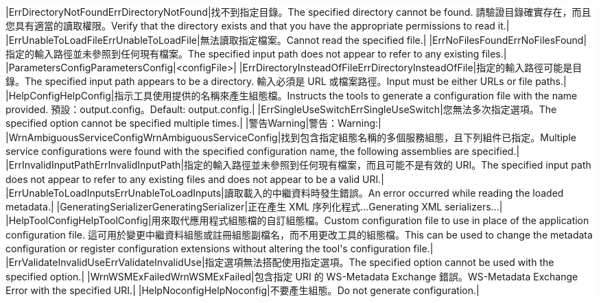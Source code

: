 |<span data-ttu-id="1cafc-263">ErrDirectoryNotFound</span><span class="sxs-lookup"><span data-stu-id="1cafc-263">ErrDirectoryNotFound</span></span>|<span data-ttu-id="1cafc-264">找不到指定目錄。</span><span class="sxs-lookup"><span data-stu-id="1cafc-264">The specified directory cannot be found.</span></span> <span data-ttu-id="1cafc-265">請驗證目錄確實存在，而且您具有適當的讀取權限。</span><span class="sxs-lookup"><span data-stu-id="1cafc-265">Verify that the directory exists and that you have the appropriate permissions to read it.</span></span>|
|<span data-ttu-id="1cafc-266">ErrUnableToLoadFile</span><span class="sxs-lookup"><span data-stu-id="1cafc-266">ErrUnableToLoadFile</span></span>|<span data-ttu-id="1cafc-267">無法讀取指定檔案。</span><span class="sxs-lookup"><span data-stu-id="1cafc-267">Cannot read the specified file.</span></span>|
|<span data-ttu-id="1cafc-268">ErrNoFilesFound</span><span class="sxs-lookup"><span data-stu-id="1cafc-268">ErrNoFilesFound</span></span>|<span data-ttu-id="1cafc-269">指定的輸入路徑並未參照到任何現有檔案。</span><span class="sxs-lookup"><span data-stu-id="1cafc-269">The specified input path does not appear to refer to any existing files.</span></span>|
|<span data-ttu-id="1cafc-270">ParametersConfig</span><span class="sxs-lookup"><span data-stu-id="1cafc-270">ParametersConfig</span></span>|\<configFile>|
|<span data-ttu-id="1cafc-271">ErrDirectoryInsteadOfFile</span><span class="sxs-lookup"><span data-stu-id="1cafc-271">ErrDirectoryInsteadOfFile</span></span>|<span data-ttu-id="1cafc-272">指定的輸入路徑可能是目錄。</span><span class="sxs-lookup"><span data-stu-id="1cafc-272">The specified input path appears to be a directory.</span></span> <span data-ttu-id="1cafc-273">輸入必須是 URL 或檔案路徑。</span><span class="sxs-lookup"><span data-stu-id="1cafc-273">Input must be either URLs or file paths.</span></span>|
|<span data-ttu-id="1cafc-274">HelpConfig</span><span class="sxs-lookup"><span data-stu-id="1cafc-274">HelpConfig</span></span>|<span data-ttu-id="1cafc-275">指示工具使用提供的名稱來產生組態檔。</span><span class="sxs-lookup"><span data-stu-id="1cafc-275">Instructs the tools to generate a configuration file with the name provided.</span></span> <span data-ttu-id="1cafc-276">預設：output.config。</span><span class="sxs-lookup"><span data-stu-id="1cafc-276">Default: output.config.</span></span>|
|<span data-ttu-id="1cafc-277">ErrSingleUseSwitch</span><span class="sxs-lookup"><span data-stu-id="1cafc-277">ErrSingleUseSwitch</span></span>|<span data-ttu-id="1cafc-278">您無法多次指定選項。</span><span class="sxs-lookup"><span data-stu-id="1cafc-278">The specified option cannot be specified multiple times.</span></span>|
|<span data-ttu-id="1cafc-279">警告</span><span class="sxs-lookup"><span data-stu-id="1cafc-279">Warning</span></span>|<span data-ttu-id="1cafc-280">警告：</span><span class="sxs-lookup"><span data-stu-id="1cafc-280">Warning:</span></span>|
|<span data-ttu-id="1cafc-281">WrnAmbiguousServiceConfig</span><span class="sxs-lookup"><span data-stu-id="1cafc-281">WrnAmbiguousServiceConfig</span></span>|<span data-ttu-id="1cafc-282">找到包含指定組態名稱的多個服務組態，且下列組件已指定。</span><span class="sxs-lookup"><span data-stu-id="1cafc-282">Multiple service configurations were found with the specified configuration name, the following assemblies are specified.</span></span>|
|<span data-ttu-id="1cafc-283">ErrInvalidInputPath</span><span class="sxs-lookup"><span data-stu-id="1cafc-283">ErrInvalidInputPath</span></span>|<span data-ttu-id="1cafc-284">指定的輸入路徑並未參照到任何現有檔案，而且可能不是有效的 URI。</span><span class="sxs-lookup"><span data-stu-id="1cafc-284">The specified input path does not appear to refer to any existing files and does not appear to be a valid URI.</span></span>|
|<span data-ttu-id="1cafc-285">ErrUnableToLoadInputs</span><span class="sxs-lookup"><span data-stu-id="1cafc-285">ErrUnableToLoadInputs</span></span>|<span data-ttu-id="1cafc-286">讀取載入的中繼資料時發生錯誤。</span><span class="sxs-lookup"><span data-stu-id="1cafc-286">An error occurred while reading the loaded metadata.</span></span>|
|<span data-ttu-id="1cafc-287">GeneratingSerializer</span><span class="sxs-lookup"><span data-stu-id="1cafc-287">GeneratingSerializer</span></span>|<span data-ttu-id="1cafc-288">正在產生 XML 序列化程式...</span><span class="sxs-lookup"><span data-stu-id="1cafc-288">Generating XML serializers...</span></span>|
|<span data-ttu-id="1cafc-289">HelpToolConfig</span><span class="sxs-lookup"><span data-stu-id="1cafc-289">HelpToolConfig</span></span>|<span data-ttu-id="1cafc-290">用來取代應用程式組態檔的自訂組態檔。</span><span class="sxs-lookup"><span data-stu-id="1cafc-290">Custom configuration file to use in place of the application configuration file.</span></span> <span data-ttu-id="1cafc-291">這可用於變更中繼資料組態或註冊組態副檔名，而不用更改工具的組態檔。</span><span class="sxs-lookup"><span data-stu-id="1cafc-291">This can be used to change the metadata configuration or register configuration extensions without altering the tool's configuration file.</span></span>|
|<span data-ttu-id="1cafc-292">ErrValidateInvalidUse</span><span class="sxs-lookup"><span data-stu-id="1cafc-292">ErrValidateInvalidUse</span></span>|<span data-ttu-id="1cafc-293">指定選項無法搭配使用指定選項。</span><span class="sxs-lookup"><span data-stu-id="1cafc-293">The specified option cannot be used with the specified option.</span></span>|
|<span data-ttu-id="1cafc-294">WrnWSMExFailed</span><span class="sxs-lookup"><span data-stu-id="1cafc-294">WrnWSMExFailed</span></span>|<span data-ttu-id="1cafc-295">包含指定 URI 的 WS-Metadata Exchange 錯誤。</span><span class="sxs-lookup"><span data-stu-id="1cafc-295">WS-Metadata Exchange Error with the specified URI.</span></span>|
|<span data-ttu-id="1cafc-296">HelpNoconfig</span><span class="sxs-lookup"><span data-stu-id="1cafc-296">HelpNoconfig</span></span>|<span data-ttu-id="1cafc-297">不要產生組態。</span><span class="sxs-lookup"><span data-stu-id="1cafc-297">Do not generate configuration.</span></span>|